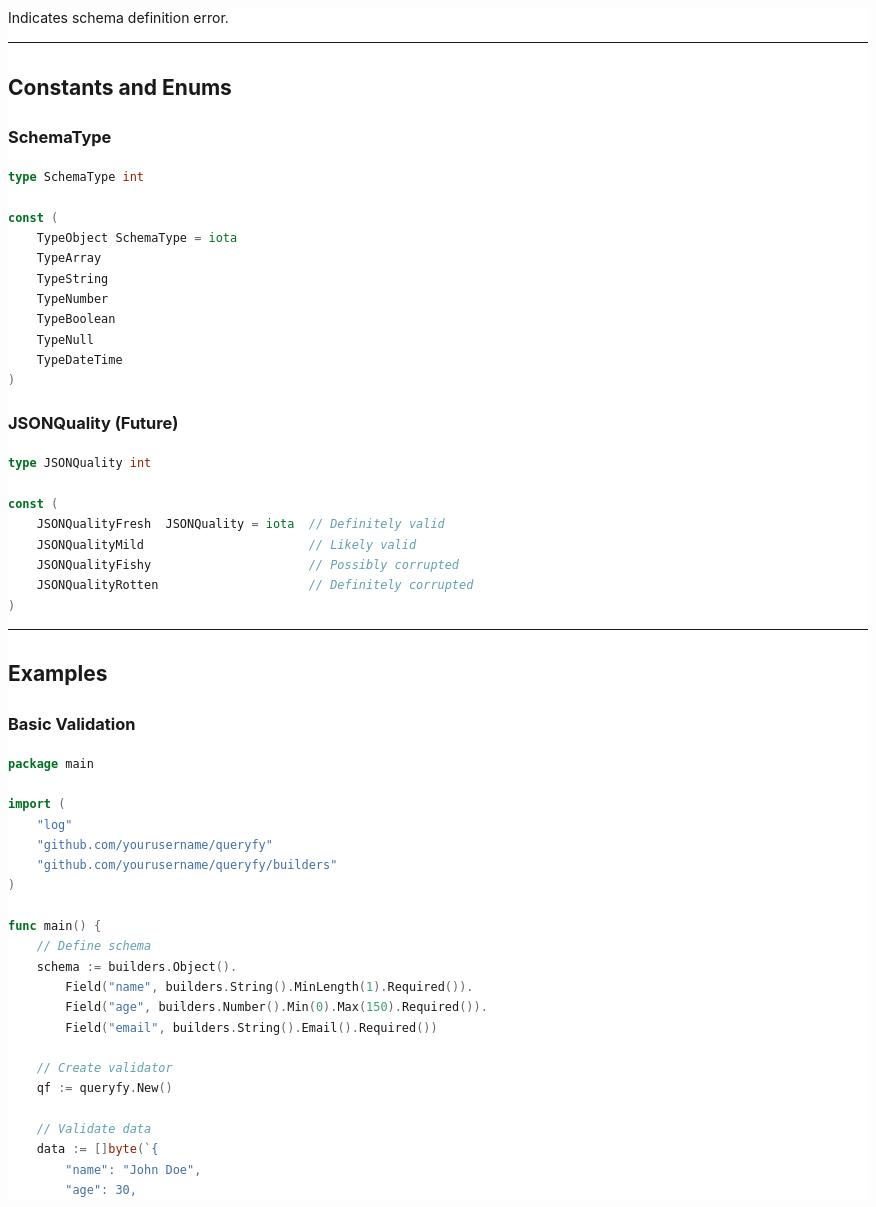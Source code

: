 Indicates schema definition error.

---

## Constants and Enums

### SchemaType

```go
type SchemaType int

const (
    TypeObject SchemaType = iota
    TypeArray
    TypeString
    TypeNumber
    TypeBoolean
    TypeNull
    TypeDateTime
)
```

### JSONQuality (Future)

```go
type JSONQuality int

const (
    JSONQualityFresh  JSONQuality = iota  // Definitely valid
    JSONQualityMild                       // Likely valid
    JSONQualityFishy                      // Possibly corrupted
    JSONQualityRotten                     // Definitely corrupted
)
```

---

## Examples

### Basic Validation

```go
package main

import (
    "log"
    "github.com/yourusername/queryfy"
    "github.com/yourusername/queryfy/builders"
)

func main() {
    // Define schema
    schema := builders.Object().
        Field("name", builders.String().MinLength(1).Required()).
        Field("age", builders.Number().Min(0).Max(150).Required()).
        Field("email", builders.String().Email().Required())
    
    // Create validator
    qf := queryfy.New()
    
    // Validate data
    data := []byte(`{
        "name": "John Doe",
        "age": 30,
```